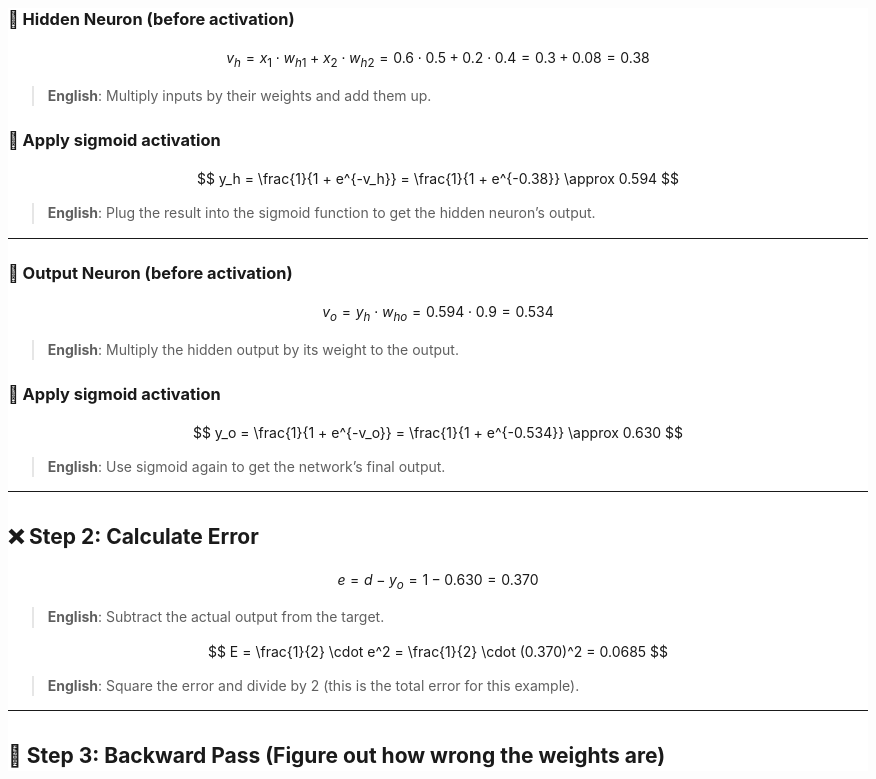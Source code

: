 ### 🧮 Hidden Neuron (before activation)

$$
v_h = x_1 \cdot w_{h1} + x_2 \cdot w_{h2} = 0.6 \cdot 0.5 + 0.2 \cdot 0.4 = 0.3 + 0.08 = 0.38
$$

> **English**: Multiply inputs by their weights and add them up.

### 🔄 Apply sigmoid activation

$$
y_h = \frac{1}{1 + e^{-v_h}} = \frac{1}{1 + e^{-0.38}} \approx 0.594
$$

> **English**: Plug the result into the sigmoid function to get the hidden neuron’s output.

---

### 🧮 Output Neuron (before activation)

$$
v_o = y_h \cdot w_{ho} = 0.594 \cdot 0.9 = 0.534
$$

> **English**: Multiply the hidden output by its weight to the output.

### 🔄 Apply sigmoid activation

$$
y_o = \frac{1}{1 + e^{-v_o}} = \frac{1}{1 + e^{-0.534}} \approx 0.630
$$

> **English**: Use sigmoid again to get the network’s final output.

---

## ❌ Step 2: **Calculate Error**

$$
e = d - y_o = 1 - 0.630 = 0.370
$$

> **English**: Subtract the actual output from the target.

$$
E = \frac{1}{2} \cdot e^2 = \frac{1}{2} \cdot (0.370)^2 = 0.0685
$$

> **English**: Square the error and divide by 2 (this is the total error for this example).

---

## 🔁 Step 3: **Backward Pass** (Figure out how wrong the weights are)
